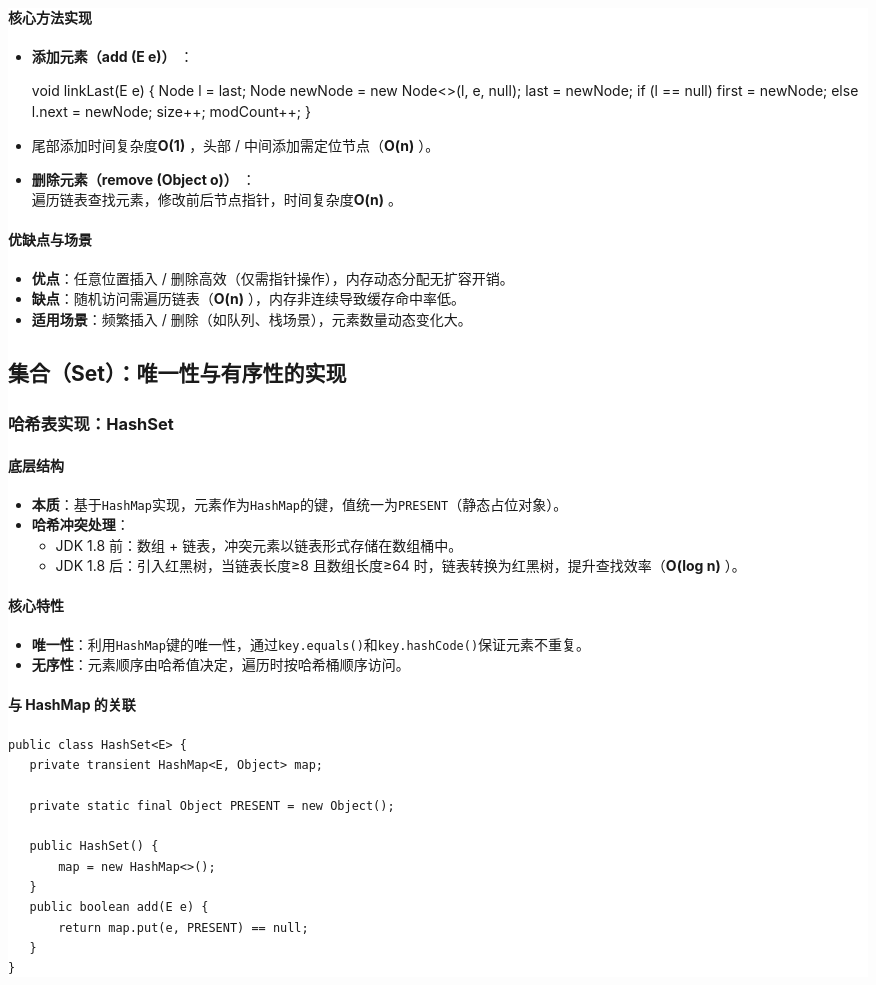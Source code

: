 #### 核心方法实现

*   **添加元素（add (E e)）** ：

    void linkLast(E e) { 
       Node<E> l = last; 
       Node<E> newNode = new Node<>(l, e, null); 
       last = newNode; 
       if (l == null) 
           first = newNode; 
       else 
           l.next = newNode; 
       size++; 
       modCount++; 
    } 
    

*   尾部添加时间复杂度**O(1)** ，头部 / 中间添加需定位节点（**O(n)** ）。
    
*   **删除元素（remove (Object o)）** ：  
    遍历链表查找元素，修改前后节点指针，时间复杂度**O(n)** 。
    

#### 优缺点与场景

*   **优点**：任意位置插入 / 删除高效（仅需指针操作），内存动态分配无扩容开销。
*   **缺点**：随机访问需遍历链表（**O(n)** ），内存非连续导致缓存命中率低。
*   **适用场景**：频繁插入 / 删除（如队列、栈场景），元素数量动态变化大。

集合（Set）：唯一性与有序性的实现
------------------

### 哈希表实现：HashSet

#### 底层结构

*   **本质**：基于`HashMap`实现，元素作为`HashMap`的键，值统一为`PRESENT`（静态占位对象）。
*   **哈希冲突处理**：
    *   JDK 1.8 前：数组 + 链表，冲突元素以链表形式存储在数组桶中。
    *   JDK 1.8 后：引入红黑树，当链表长度≥8 且数组长度≥64 时，链表转换为红黑树，提升查找效率（**O(log n)** ）。

#### 核心特性

*   **唯一性**：利用`HashMap`键的唯一性，通过`key.equals()`和`key.hashCode()`保证元素不重复。
*   **无序性**：元素顺序由哈希值决定，遍历时按哈希桶顺序访问。

#### 与 HashMap 的关联

    public class HashSet<E> { 
       private transient HashMap<E, Object> map; 
    
       private static final Object PRESENT = new Object(); 
    
       public HashSet() { 
           map = new HashMap<>(); 
       } 
       public boolean add(E e) { 
           return map.put(e, PRESENT) == null; 
       } 
    } 
    